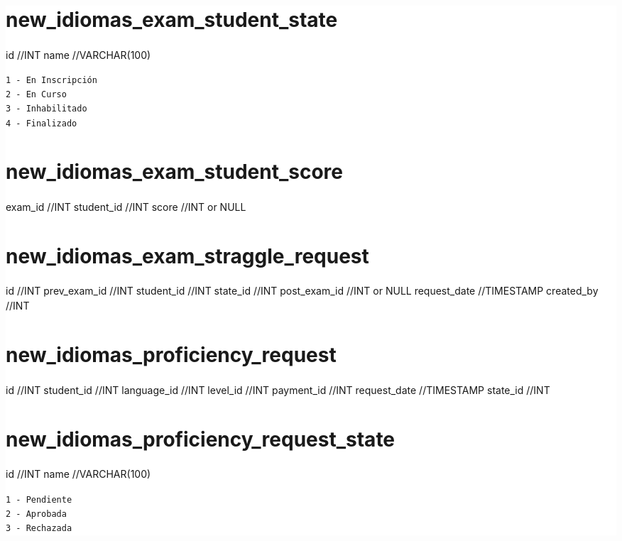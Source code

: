 # new_idiomas_exam_student_state

id                    //INT
name                  //VARCHAR(100)

```
1 - En Inscripción
2 - En Curso
3 - Inhabilitado
4 - Finalizado
```

# new_idiomas_exam_student_score

exam_id               //INT
student_id            //INT
score                 //INT or NULL

# new_idiomas_exam_straggle_request

id                    //INT
prev_exam_id          //INT
student_id            //INT
state_id              //INT
post_exam_id          //INT or NULL
request_date          //TIMESTAMP
created_by            //INT

# new_idiomas_proficiency_request

id                    //INT
student_id            //INT
language_id           //INT
level_id              //INT
payment_id            //INT
request_date          //TIMESTAMP
state_id              //INT

# new_idiomas_proficiency_request_state

id                    //INT
name                  //VARCHAR(100)

```
1 - Pendiente
2 - Aprobada
3 - Rechazada
```